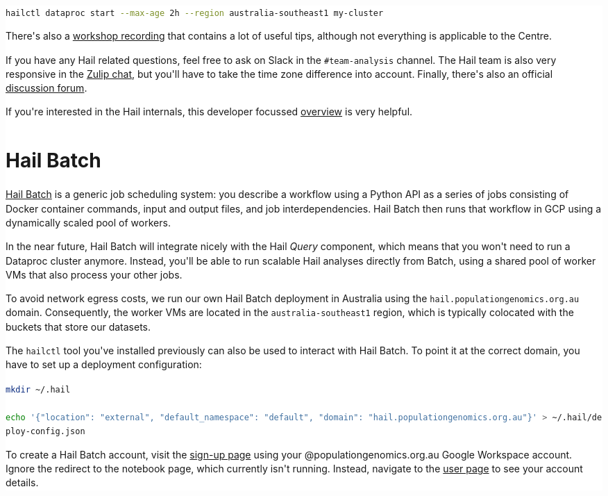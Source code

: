 ```bash
hailctl dataproc start --max-age 2h --region australia-southeast1 my-cluster
```

There's also a [workshop
recording](https://drive.google.com/file/d/1c5us8YSApSGl81CrojeR426wTS2QA53d/view?usp=sharing)
that contains a lot of useful tips, although not everything is applicable to
the Centre.

If you have any Hail related questions, feel free to ask on Slack in the
`#team-analysis` channel. The Hail team is also very responsive in the [Zulip
chat](https://hail.zulipchat.com), but you'll have to take the time zone
difference into account. Finally, there's also an official [discussion
forum](https://discuss.hail.is/).

If you're interested in the Hail internals, this developer focussed
[overview](https://github.com/hail-is/hail/blob/main/dev-docs/hail-overview.md)
is very helpful.

# Hail Batch

[Hail Batch](https://hail.is/docs/batch/service.html) is a generic job
scheduling system: you describe a workflow using a Python API as a series of
jobs consisting of Docker container commands, input and output files, and job
interdependencies. Hail Batch then runs that workflow in GCP using a
dynamically scaled pool of workers.

In the near future, Hail Batch will integrate nicely with the Hail *Query*
component, which means that you won't need to run a Dataproc cluster anymore.
Instead, you'll be able to run scalable Hail analyses directly from Batch,
using a shared pool of worker VMs that also process your other jobs.

To avoid network egress costs, we run our own Hail Batch deployment in
Australia using the `hail.populationgenomics.org.au` domain. Consequently, the
worker VMs are located in the `australia-southeast1` region, which is typically
colocated with the buckets that store our datasets.

The `hailctl` tool you've installed previously can also be used to interact
with Hail Batch. To point it at the correct domain, you have to set up a
deployment configuration:

```bash
mkdir ~/.hail

echo '{"location": "external", "default_namespace": "default", "domain": "hail.populationgenomics.org.au"}' > ~/.hail/deploy-config.json
```

To create a Hail Batch account, visit the [sign-up
page](https://auth.hail.populationgenomics.org.au/signup) using your
@populationgenomics.org.au Google Workspace account. Ignore the redirect to the
notebook page, which currently isn't running. Instead, navigate to the [user
page](https://auth.hail.populationgenomics.org.au/user) to see your account
details.
